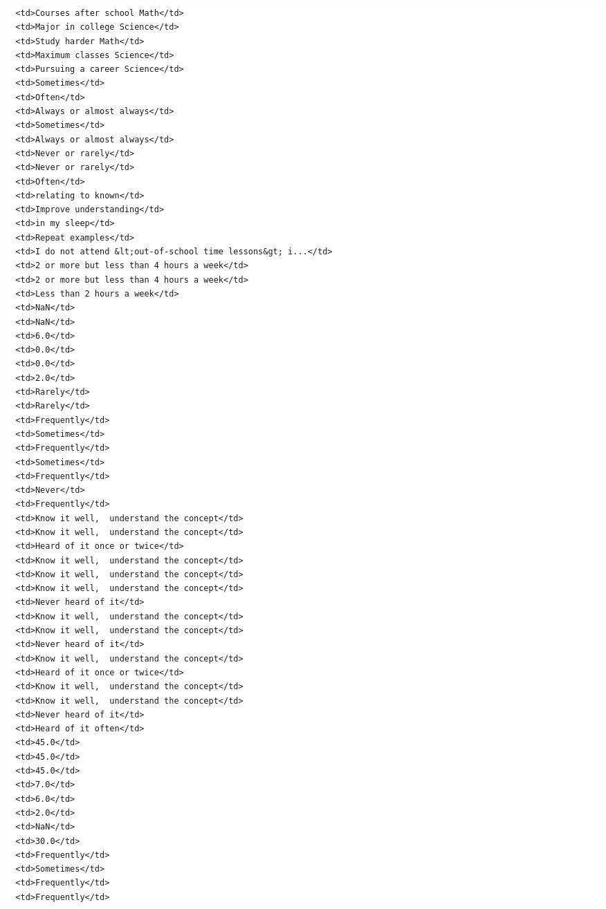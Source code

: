       <td>Courses after school Math</td>
      <td>Major in college Science</td>
      <td>Study harder Math</td>
      <td>Maximum classes Science</td>
      <td>Pursuing a career Science</td>
      <td>Sometimes</td>
      <td>Often</td>
      <td>Always or almost always</td>
      <td>Sometimes</td>
      <td>Always or almost always</td>
      <td>Never or rarely</td>
      <td>Never or rarely</td>
      <td>Often</td>
      <td>relating to known</td>
      <td>Improve understanding</td>
      <td>in my sleep</td>
      <td>Repeat examples</td>
      <td>I do not attend &lt;out-of-school time lessons&gt; i...</td>
      <td>2 or more but less than 4 hours a week</td>
      <td>2 or more but less than 4 hours a week</td>
      <td>Less than 2 hours a week</td>
      <td>NaN</td>
      <td>NaN</td>
      <td>6.0</td>
      <td>0.0</td>
      <td>0.0</td>
      <td>2.0</td>
      <td>Rarely</td>
      <td>Rarely</td>
      <td>Frequently</td>
      <td>Sometimes</td>
      <td>Frequently</td>
      <td>Sometimes</td>
      <td>Frequently</td>
      <td>Never</td>
      <td>Frequently</td>
      <td>Know it well,  understand the concept</td>
      <td>Know it well,  understand the concept</td>
      <td>Heard of it once or twice</td>
      <td>Know it well,  understand the concept</td>
      <td>Know it well,  understand the concept</td>
      <td>Know it well,  understand the concept</td>
      <td>Never heard of it</td>
      <td>Know it well,  understand the concept</td>
      <td>Know it well,  understand the concept</td>
      <td>Never heard of it</td>
      <td>Know it well,  understand the concept</td>
      <td>Heard of it once or twice</td>
      <td>Know it well,  understand the concept</td>
      <td>Know it well,  understand the concept</td>
      <td>Never heard of it</td>
      <td>Heard of it often</td>
      <td>45.0</td>
      <td>45.0</td>
      <td>45.0</td>
      <td>7.0</td>
      <td>6.0</td>
      <td>2.0</td>
      <td>NaN</td>
      <td>30.0</td>
      <td>Frequently</td>
      <td>Sometimes</td>
      <td>Frequently</td>
      <td>Frequently</td>
